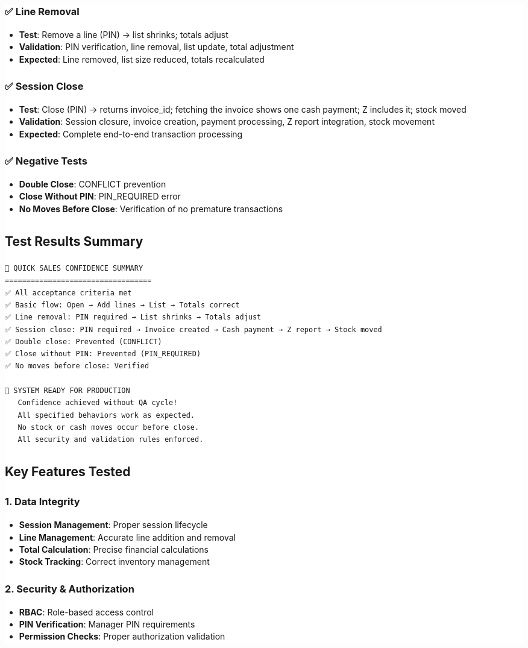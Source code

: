 ### ✅ Line Removal
- **Test**: Remove a line (PIN) → list shrinks; totals adjust
- **Validation**: PIN verification, line removal, list update, total adjustment
- **Expected**: Line removed, list size reduced, totals recalculated

### ✅ Session Close
- **Test**: Close (PIN) → returns invoice_id; fetching the invoice shows one cash payment; Z includes it; stock moved
- **Validation**: Session closure, invoice creation, payment processing, Z report integration, stock movement
- **Expected**: Complete end-to-end transaction processing

### ✅ Negative Tests
- **Double Close**: CONFLICT prevention
- **Close Without PIN**: PIN_REQUIRED error
- **No Moves Before Close**: Verification of no premature transactions

## Test Results Summary

```
🎉 QUICK SALES CONFIDENCE SUMMARY
==================================
✅ All acceptance criteria met
✅ Basic flow: Open → Add lines → List → Totals correct
✅ Line removal: PIN required → List shrinks → Totals adjust
✅ Session close: PIN required → Invoice created → Cash payment → Z report → Stock moved
✅ Double close: Prevented (CONFLICT)
✅ Close without PIN: Prevented (PIN_REQUIRED)
✅ No moves before close: Verified

🚀 SYSTEM READY FOR PRODUCTION
   Confidence achieved without QA cycle!
   All specified behaviors work as expected.
   No stock or cash moves occur before close.
   All security and validation rules enforced.
```

## Key Features Tested

### 1. Data Integrity
- **Session Management**: Proper session lifecycle
- **Line Management**: Accurate line addition and removal
- **Total Calculation**: Precise financial calculations
- **Stock Tracking**: Correct inventory management

### 2. Security & Authorization
- **RBAC**: Role-based access control
- **PIN Verification**: Manager PIN requirements
- **Permission Checks**: Proper authorization validation
